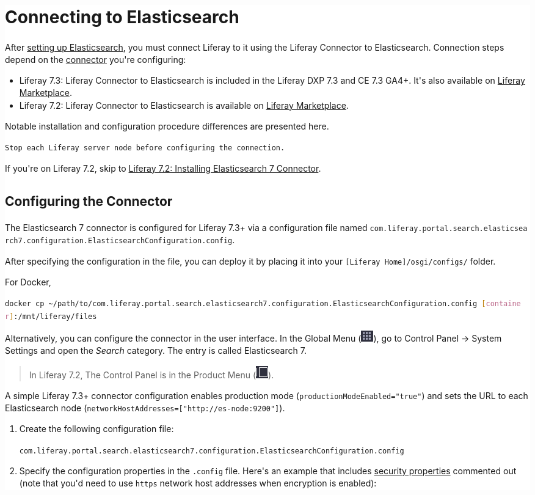 # Connecting to Elasticsearch

After [setting up Elasticsearch](./installing-elasticsearch.md), you must connect Liferay to it using the Liferay Connector to Elasticsearch. Connection steps depend on the [connector](#available-liferay-elasticsearch-connectors) you're configuring:

* Liferay 7.3: Liferay Connector to Elasticsearch is included in the Liferay DXP 7.3 and CE 7.3 GA4+. It's also available on [Liferay Marketplace](../../../system-administration/installing-and-managing-apps/using-marketplace.md).
* Liferay 7.2: Liferay Connector to Elasticsearch is available on [Liferay Marketplace](../../../system-administration/installing-and-managing-apps/using-marketplace.md).

Notable installation and configuration procedure differences are presented here. 

```{important}
Stop each Liferay server node before configuring the connection.
```

If you're on Liferay 7.2, skip to [Liferay 7.2: Installing Elasticsearch 7 Connector](#liferay-7-2-installing-elasticsearch-7-connector).

## Configuring the Connector

The Elasticsearch 7 connector is configured for Liferay 7.3+ via a configuration file named `com.liferay.portal.search.elasticsearch7.configuration.ElasticsearchConfiguration.config`. 

After specifying the configuration in the file, you can deploy it by placing it into your `[Liferay Home]/osgi/configs/` folder.

For Docker,

```bash
docker cp ~/path/to/com.liferay.portal.search.elasticsearch7.configuration.ElasticsearchConfiguration.config [container]:/mnt/liferay/files
```

Alternatively, you can configure the connector in the user interface. In the Global Menu (![Global Menu](../../../images/icon-applications-menu.png)), go to Control Panel &rarr; System Settings and open the _Search_ category. The entry is called Elasticsearch 7.

> In Liferay 7.2, The Control Panel is in the Product Menu (![Product Menu](../../../images/icon-product-menu.png)).

A simple Liferay 7.3+ connector configuration enables production mode (`productionModeEnabled="true"`) and sets the URL to each Elasticsearch node (`networkHostAddresses=["http://es-node:9200"]`).

1. Create the following configuration file:

    ```bash
    com.liferay.portal.search.elasticsearch7.configuration.ElasticsearchConfiguration.config
    ```

1. Specify the configuration properties in the `.config` file. Here's an example that includes [security properties](./securing-elasticsearch.md) commented out (note that you'd need to use `https` network host addresses when encryption is enabled):
